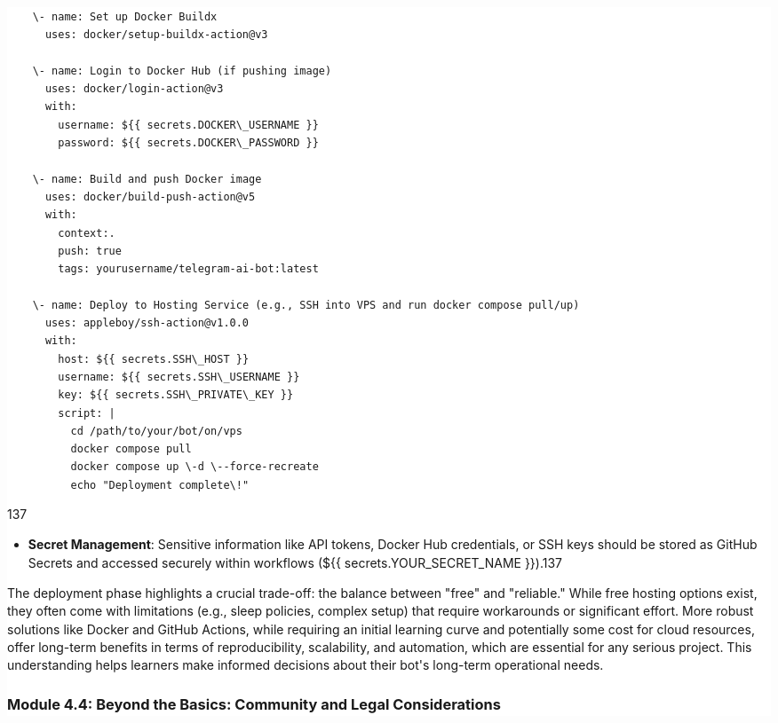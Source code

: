         \- name: Set up Docker Buildx  
          uses: docker/setup-buildx-action@v3

        \- name: Login to Docker Hub (if pushing image)  
          uses: docker/login-action@v3  
          with:  
            username: ${{ secrets.DOCKER\_USERNAME }}  
            password: ${{ secrets.DOCKER\_PASSWORD }}

        \- name: Build and push Docker image  
          uses: docker/build-push-action@v5  
          with:  
            context:.  
            push: true  
            tags: yourusername/telegram-ai-bot:latest

        \- name: Deploy to Hosting Service (e.g., SSH into VPS and run docker compose pull/up)  
          uses: appleboy/ssh-action@v1.0.0  
          with:  
            host: ${{ secrets.SSH\_HOST }}  
            username: ${{ secrets.SSH\_USERNAME }}  
            key: ${{ secrets.SSH\_PRIVATE\_KEY }}  
            script: |  
              cd /path/to/your/bot/on/vps  
              docker compose pull  
              docker compose up \-d \--force-recreate  
              echo "Deployment complete\!"

  137  
* **Secret Management**: Sensitive information like API tokens, Docker Hub credentials, or SSH keys should be stored as GitHub Secrets and accessed securely within workflows (${{ secrets.YOUR\_SECRET\_NAME }}).137

The deployment phase highlights a crucial trade-off: the balance between "free" and "reliable." While free hosting options exist, they often come with limitations (e.g., sleep policies, complex setup) that require workarounds or significant effort. More robust solutions like Docker and GitHub Actions, while requiring an initial learning curve and potentially some cost for cloud resources, offer long-term benefits in terms of reproducibility, scalability, and automation, which are essential for any serious project. This understanding helps learners make informed decisions about their bot's long-term operational needs.

### **Module 4.4: Beyond the Basics: Community and Legal Considerations**

